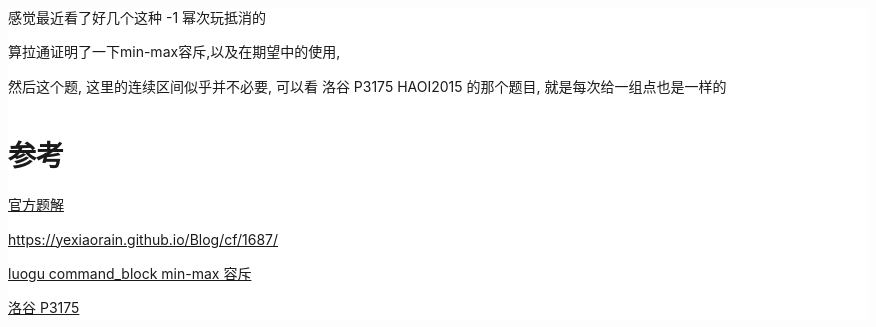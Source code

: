 感觉最近看了好几个这种 -1 幂次玩抵消的

算拉通证明了一下min-max容斥,以及在期望中的使用,

然后这个题, 这里的连续区间似乎并不必要, 可以看 洛谷 P3175 HAOI2015 的那个题目, 就是每次给一组点也是一样的

# 参考

[官方题解](https://atcoder.jp/contests/abc242/editorial)

https://yexiaorain.github.io/Blog/cf/1687/

[luogu command_block min-max 容斥](https://www.luogu.com.cn/blog/command-block/min-max-rong-chi-xiao-ji)

[洛谷 P3175](https://www.luogu.com.cn/problem/solution/P3175)
